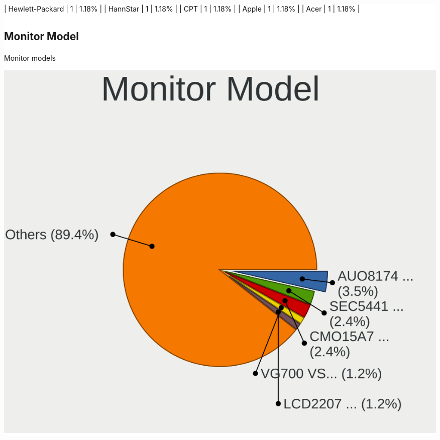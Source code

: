 | Hewlett-Packard         | 1         | 1.18%   |
| HannStar                | 1         | 1.18%   |
| CPT                     | 1         | 1.18%   |
| Apple                   | 1         | 1.18%   |
| Acer                    | 1         | 1.18%   |

Monitor Model
-------------

Monitor models

![Monitor Model](./images/pie_chart/mon_model.svg)
